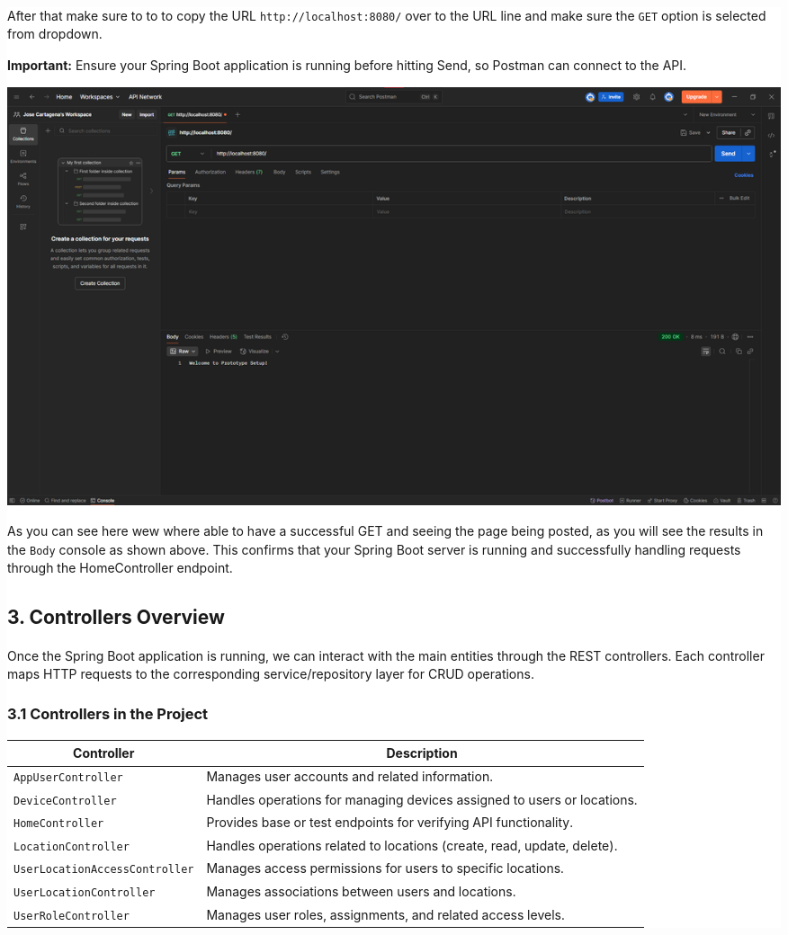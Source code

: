 After that make sure to to to copy the URL `http://localhost:8080/` over to the URL line and make sure the `GET` option is selected from dropdown. 

**Important:** Ensure your Spring Boot application is running before hitting Send, so Postman can connect to the API.

![alt text](../../../MD2_images/SendRequestPostHomeController.png)

As you can see here wew where able to have a successful GET and seeing the page being posted, as you will see the results in the `Body` console as shown above. This confirms that your Spring Boot server is running and successfully handling requests through the HomeController endpoint.


## 3. Controllers Overview
Once the Spring Boot application is running, we can interact with the main entities through the REST controllers. Each controller maps HTTP requests to the corresponding service/repository layer for CRUD operations.

### 3.1 Controllers in the Project
| Controller                     | Description                                                                 |
| ------------------------------- | --------------------------------------------------------------------------- |
| `AppUserController`             | Manages user accounts and related information.                              |
| `DeviceController`              | Handles operations for managing devices assigned to users or locations.     |
| `HomeController`                | Provides base or test endpoints for verifying API functionality.            |
| `LocationController`            | Handles operations related to locations (create, read, update, delete).     |
| `UserLocationAccessController`  | Manages access permissions for users to specific locations.                 |
| `UserLocationController`        | Manages associations between users and locations.                           |
| `UserRoleController`            | Manages user roles, assignments, and related access levels.                 |
